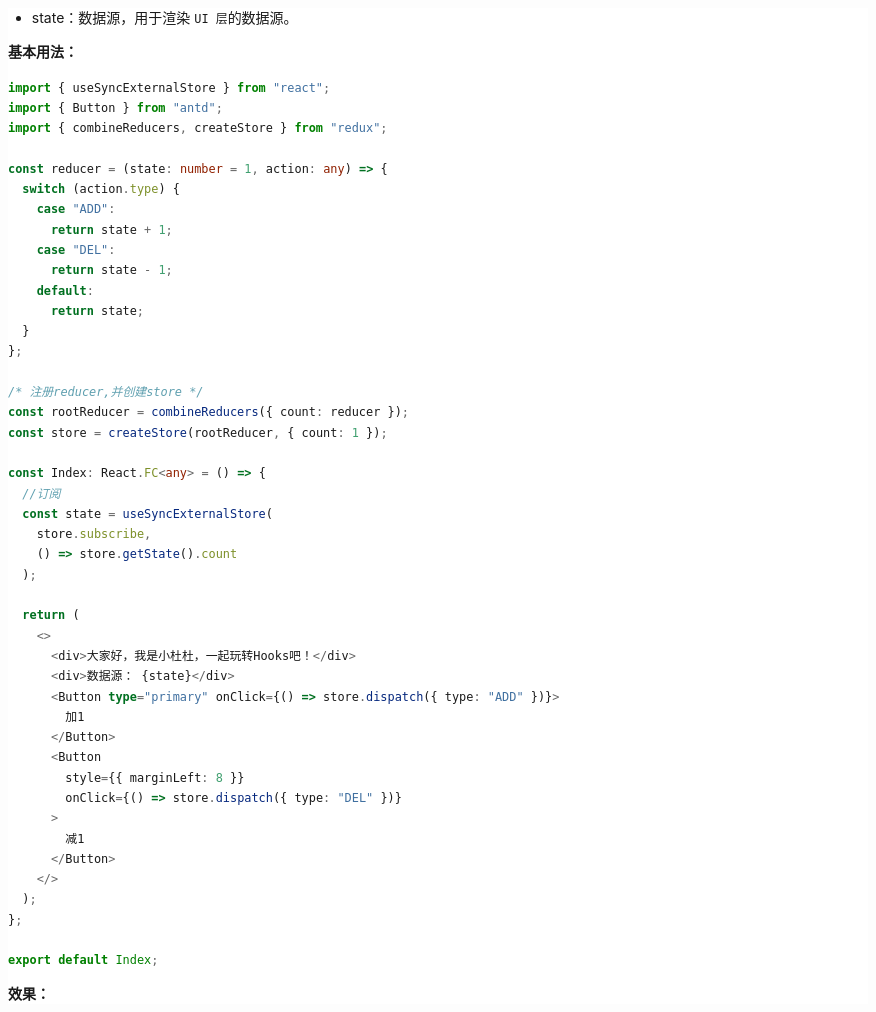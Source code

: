-   state：数据源，用于渲染 `UI 层`的数据源。

**基本用法：**

```ts
import { useSyncExternalStore } from "react";
import { Button } from "antd";
import { combineReducers, createStore } from "redux";

const reducer = (state: number = 1, action: any) => {
  switch (action.type) {
    case "ADD":
      return state + 1;
    case "DEL":
      return state - 1;
    default:
      return state;
  }
};

/* 注册reducer,并创建store */
const rootReducer = combineReducers({ count: reducer });
const store = createStore(rootReducer, { count: 1 });

const Index: React.FC<any> = () => {
  //订阅
  const state = useSyncExternalStore(
    store.subscribe,
    () => store.getState().count
  );

  return (
    <>
      <div>大家好，我是小杜杜，一起玩转Hooks吧！</div>
      <div>数据源： {state}</div>
      <Button type="primary" onClick={() => store.dispatch({ type: "ADD" })}>
        加1
      </Button>
      <Button
        style={{ marginLeft: 8 }}
        onClick={() => store.dispatch({ type: "DEL" })}
      >
        减1
      </Button>
    </>
  );
};

export default Index;
```

**效果：**
